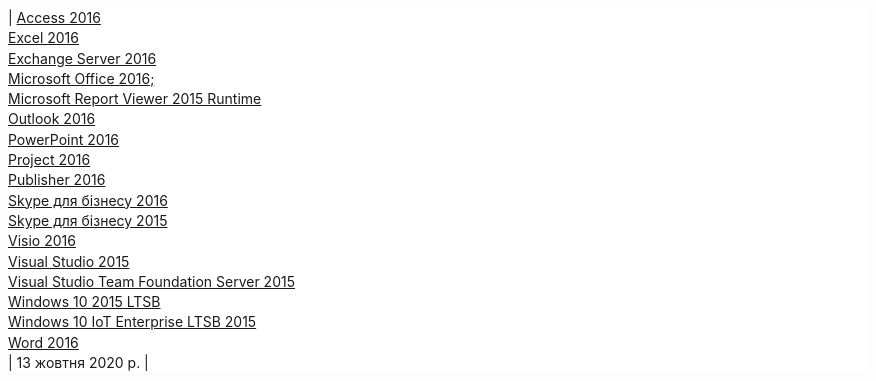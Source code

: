 | [Access 2016](/lifecycle/products/access-2016?branch=live)<br>[Excel 2016](/lifecycle/products/excel-2016?branch=live)<br>[Exchange Server 2016](/lifecycle/products/exchange-server-2016?branch=live)<br>[Microsoft Office 2016;](/lifecycle/products/microsoft-office-2016?branch=live)<br>[Microsoft Report Viewer 2015 Runtime](/lifecycle/products/microsoft-report-viewer-2015-runtime?branch=live)<br>[Outlook 2016](/lifecycle/products/outlook-2016?branch=live)<br>[PowerPoint 2016](/lifecycle/products/powerpoint-2016?branch=live)<br>[Project 2016](/lifecycle/products/project-2016?branch=live)<br>[Publisher 2016](/lifecycle/products/publisher-2016?branch=live)<br>[Skype для бізнесу 2016](/lifecycle/products/skype-for-business-2016?branch=live)<br>[Skype для бізнесу 2015](/lifecycle/products/skype-for-business-server-2015?branch=live)<br>[Visio 2016](/lifecycle/products/visio-2016?branch=live)<br>[Visual Studio 2015](/lifecycle/products/visual-studio-2015?branch=live)<br>[Visual Studio Team Foundation Server 2015](/lifecycle/products/visual-studio-team-foundation-server-2015?branch=live)<br>[Windows 10 2015 LTSB](/lifecycle/products/windows-10-2015-ltsb?branch=live)<br>[Windows 10 IoT Enterprise LTSB 2015](/lifecycle/products/windows-10-iot-enterprise-ltsb-2015?branch=live)<br>[Word 2016](/lifecycle/products/word-2016?branch=live)<br> | 13 жовтня 2020 р. |
